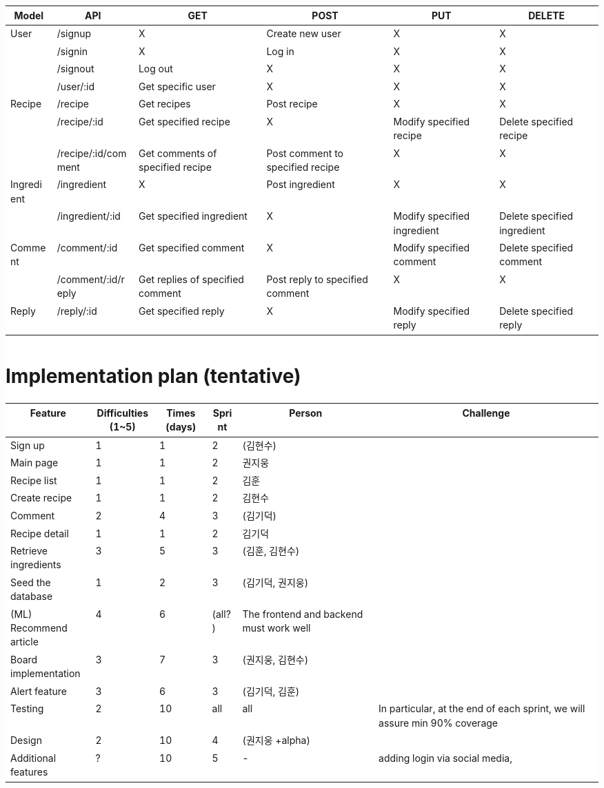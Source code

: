 | Model | API | GET | POST | PUT | DELETE |
| ------------- | ------------- | ------------- | ------------- | ------------- | ------------- |
| User | /signup | X | Create new user  | X | X |
|  | /signin | X | Log in | X | X |
|  | /signout | Log out  | X | X | X |
|  | /user/:id | Get specific user | X | X | X |
| Recipe | /recipe | Get recipes | Post recipe | X | X |
|  | /recipe/:id | Get specified recipe | X | Modify specified recipe | Delete specified recipe |
|  | /recipe/:id/comment | Get comments of specified recipe | Post comment to specified recipe | X | X |
| Ingredient | /ingredient | X | Post ingredient  | X | X |
|  | /ingredient/:id | Get specified ingredient | X | Modify specified ingredient | Delete specified ingredient |
| Comment | /comment/:id | Get specified comment | X | Modify specified comment | Delete specified comment |
|  | /comment/:id/reply | Get replies of specified comment | Post reply to specified comment | X | X |
| Reply | /reply/:id | Get specified reply | X | Modify specified reply | Delete specified reply |


# Implementation plan (tentative)

| Feature | Difficulties (1~5) | Times (days) | Sprint | Person | Challenge |
| ------------- | ------------- | ------------- | ------------- | ------------- | ------------- |
| Sign up | 1 | 1| 2 | (김현수) | |
| Main page | 1 | 1 | 2 | 권지웅 | |
| Recipe list | 1 | 1 | 2 | 김훈 | |
| Create recipe | 1 |1| 2 | 김현수 | | 
| Comment | 2 | 4 | 3 | (김기덕) | |
| Recipe detail | 1 |1| 2|김기덕 | | 
| Retrieve ingredients | 3 | 5 | 3 | (김훈, 김현수) | |
| Seed the database | 1 | 2 | 3 | (김기덕, 권지웅) | |
| (ML) Recommend article | 4 | 6 | (all?) | The frontend and backend must work well |
| Board implementation | 3 | 7 | 3 | (권지웅, 김현수) | |
| Alert feature | 3 | 6 | 3 | (김기덕, 김훈) | |
| Testing | 2 | 10 | all | all | In particular, at the end of each sprint, we will assure min 90% coverage |
| Design | 2 | 10 | 4 | (권지웅 +alpha) | |
| Additional features | ? | 10 | 5 | - | adding login via social media,  |
